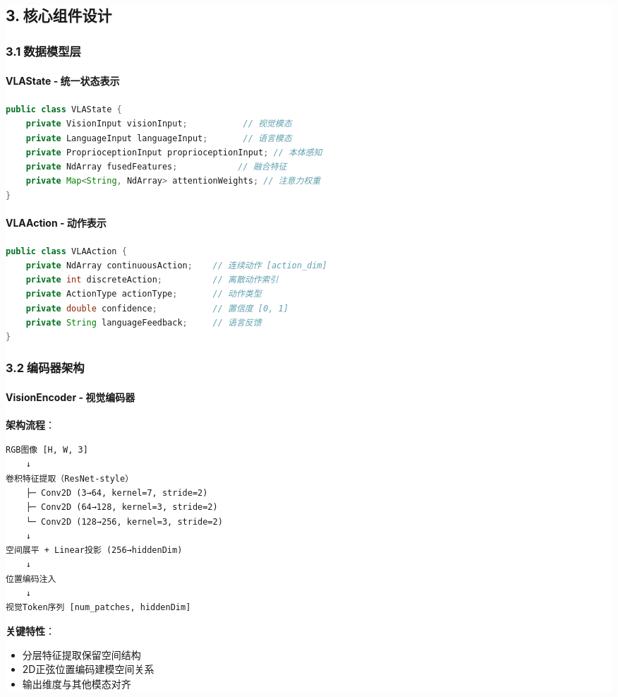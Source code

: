 ## 3. 核心组件设计

### 3.1 数据模型层

#### VLAState - 统一状态表示

```java
public class VLAState {
    private VisionInput visionInput;           // 视觉模态
    private LanguageInput languageInput;       // 语言模态
    private ProprioceptionInput proprioceptionInput; // 本体感知
    private NdArray fusedFeatures;            // 融合特征
    private Map<String, NdArray> attentionWeights; // 注意力权重
}
```

#### VLAAction - 动作表示

```java
public class VLAAction {
    private NdArray continuousAction;    // 连续动作 [action_dim]
    private int discreteAction;          // 离散动作索引
    private ActionType actionType;       // 动作类型
    private double confidence;           // 置信度 [0, 1]
    private String languageFeedback;     // 语言反馈
}
```

### 3.2 编码器架构

#### VisionEncoder - 视觉编码器

**架构流程**：
```
RGB图像 [H, W, 3]
    ↓
卷积特征提取（ResNet-style）
    ├─ Conv2D (3→64, kernel=7, stride=2)
    ├─ Conv2D (64→128, kernel=3, stride=2)
    └─ Conv2D (128→256, kernel=3, stride=2)
    ↓
空间展平 + Linear投影 (256→hiddenDim)
    ↓
位置编码注入
    ↓
视觉Token序列 [num_patches, hiddenDim]
```

**关键特性**：
- 分层特征提取保留空间结构
- 2D正弦位置编码建模空间关系
- 输出维度与其他模态对齐
